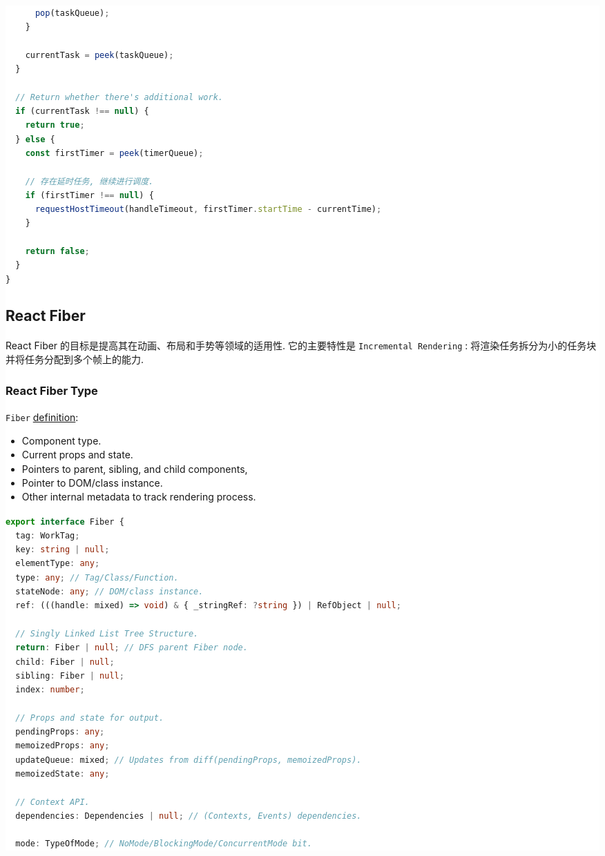 ```ts
      pop(taskQueue);
    }

    currentTask = peek(taskQueue);
  }

  // Return whether there's additional work.
  if (currentTask !== null) {
    return true;
  } else {
    const firstTimer = peek(timerQueue);

    // 存在延时任务, 继续进行调度.
    if (firstTimer !== null) {
      requestHostTimeout(handleTimeout, firstTimer.startTime - currentTime);
    }

    return false;
  }
}
```

## React Fiber

React Fiber 的目标是提高其在动画、布局和手势等领域的适用性.
它的主要特性是 `Incremental Rendering` : 将渲染任务拆分为小的任务块并将任务分配到多个帧上的能力.

### React Fiber Type

`Fiber` [definition](https://github.com/facebook/react/blob/main/packages/react-reconciler/src/ReactInternalTypes.js):

- Component type.
- Current props and state.
- Pointers to parent, sibling, and child components,
- Pointer to DOM/class instance.
- Other internal metadata to track rendering process.

```ts
export interface Fiber {
  tag: WorkTag;
  key: string | null;
  elementType: any;
  type: any; // Tag/Class/Function.
  stateNode: any; // DOM/class instance.
  ref: (((handle: mixed) => void) & { _stringRef: ?string }) | RefObject | null;

  // Singly Linked List Tree Structure.
  return: Fiber | null; // DFS parent Fiber node.
  child: Fiber | null;
  sibling: Fiber | null;
  index: number;

  // Props and state for output.
  pendingProps: any;
  memoizedProps: any;
  updateQueue: mixed; // Updates from diff(pendingProps, memoizedProps).
  memoizedState: any;

  // Context API.
  dependencies: Dependencies | null; // (Contexts, Events) dependencies.

  mode: TypeOfMode; // NoMode/BlockingMode/ConcurrentMode bit.

```